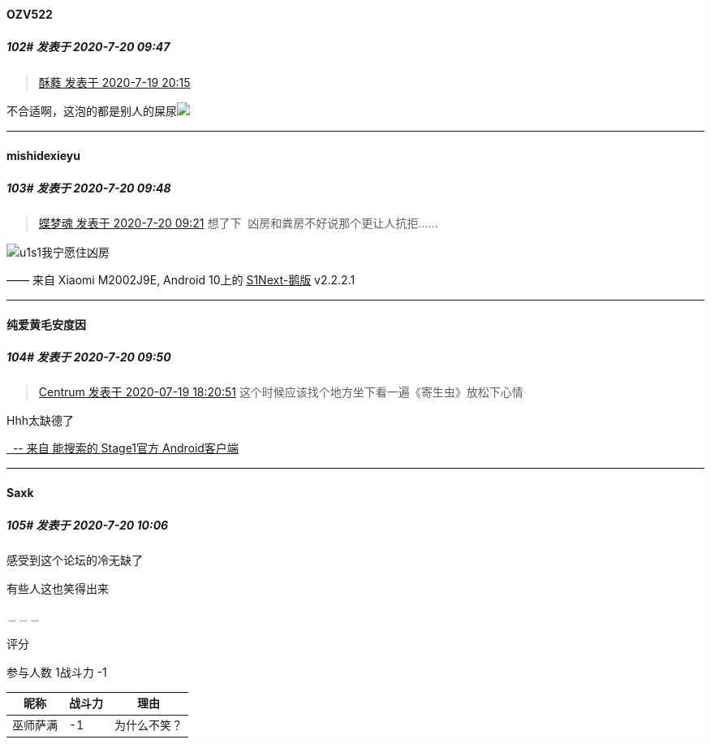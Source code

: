 ####  OZV522  
##### 102#       发表于 2020-7-20 09:47


<blockquote><a href="httphttps://bbs.saraba1st.com/2b/forum.php?mod=redirect&amp;goto=findpost&amp;pid=48154399&amp;ptid=1947814" target="_blank">酥蕤 发表于 2020-7-19 20:15</a></blockquote>
不合适啊，这泡的都是别人的屎尿<img src="https://static.saraba1st.com/image/smiley/face2017/211.gif" referrerpolicy="no-referrer">


-----

####  mishidexieyu  
##### 103#       发表于 2020-7-20 09:48


<blockquote><a href="httphttps://bbs.saraba1st.com/2b/forum.php?mod=redirect&amp;goto=findpost&amp;pid=48158065&amp;ptid=1947814" target="_blank">蝶梦魂 发表于 2020-7-20 09:21</a>
想了下  凶房和粪房不好说那个更让人抗拒……</blockquote>
<img src="https://static.saraba1st.com/image/smiley/face2017/001.png" referrerpolicy="no-referrer">u1s1我宁愿住凶房

—— 来自 Xiaomi M2002J9E, Android 10上的 [S1Next-鹅版](https://github.com/ykrank/S1-Next/releases) v2.2.2.1


-----

####  纯爱黄毛安度因  
##### 104#       发表于 2020-7-20 09:50


<blockquote><a href="httphttps://bbs.saraba1st.com/2b/forum.php?mod=redirect&amp;goto=findpost&amp;pid=48153166&amp;ptid=1947814" target="_blank">Centrum 发表于 2020-07-19 18:20:51</a>
这个时候应该找个地方坐下看一遍《寄生虫》放松下心情</blockquote>Hhh太缺德了

[  -- 来自 能搜索的 Stage1官方 Android客户端](https://www.coolapk.com/apk/140634)


-----

####  Saxk  
##### 105#       发表于 2020-7-20 10:06


感受到这个论坛的冷无缺了

有些人这也笑得出来


﹍﹍﹍

评分


 参与人数 1战斗力 -1

|昵称|战斗力|理由|
|----|---|---|
| 巫师萨满|-1|为什么不笑？|
